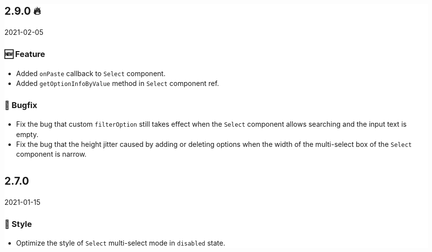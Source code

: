 ## 2.9.0 🔥

2021-02-05

### 🆕 Feature

- Added `onPaste` callback to `Select` component.
- Added `getOptionInfoByValue` method in `Select` component ref.

### 🐛 Bugfix

- Fix the bug that custom `filterOption` still takes effect when the `Select` component allows searching and the input text is empty.
- Fix the bug that the height jitter caused by adding or deleting options when the width of the multi-select box of the `Select` component is narrow.



## 2.7.0

2021-01-15

### 💅 Style

- Optimize the style of `Select` multi-select mode in `disabled` state.

